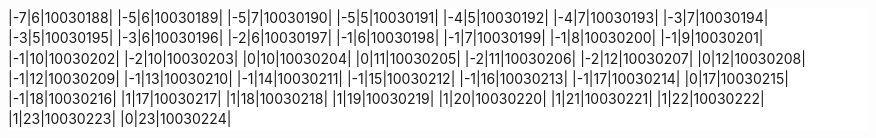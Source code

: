 |-7|6|10030188|
|-5|6|10030189|
|-5|7|10030190|
|-5|5|10030191|
|-4|5|10030192|
|-4|7|10030193|
|-3|7|10030194|
|-3|5|10030195|
|-3|6|10030196|
|-2|6|10030197|
|-1|6|10030198|
|-1|7|10030199|
|-1|8|10030200|
|-1|9|10030201|
|-1|10|10030202|
|-2|10|10030203|
|0|10|10030204|
|0|11|10030205|
|-2|11|10030206|
|-2|12|10030207|
|0|12|10030208|
|-1|12|10030209|
|-1|13|10030210|
|-1|14|10030211|
|-1|15|10030212|
|-1|16|10030213|
|-1|17|10030214|
|0|17|10030215|
|-1|18|10030216|
|1|17|10030217|
|1|18|10030218|
|1|19|10030219|
|1|20|10030220|
|1|21|10030221|
|1|22|10030222|
|1|23|10030223|
|0|23|10030224|